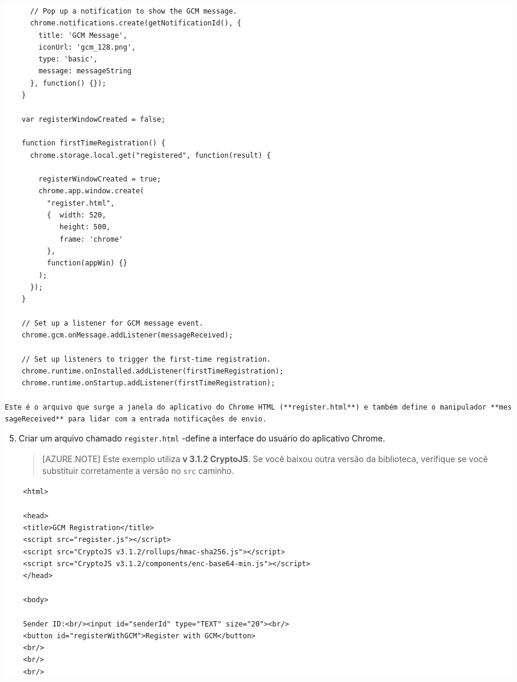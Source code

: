           // Pop up a notification to show the GCM message.
          chrome.notifications.create(getNotificationId(), {
            title: 'GCM Message',
            iconUrl: 'gcm_128.png',
            type: 'basic',
            message: messageString
          }, function() {});
        }

        var registerWindowCreated = false;

        function firstTimeRegistration() {
          chrome.storage.local.get("registered", function(result) {

            registerWindowCreated = true;
            chrome.app.window.create(
              "register.html",
              {  width: 520,
                 height: 500,
                 frame: 'chrome'
              },
              function(appWin) {}
            );
          });
        }

        // Set up a listener for GCM message event.
        chrome.gcm.onMessage.addListener(messageReceived);

        // Set up listeners to trigger the first-time registration.
        chrome.runtime.onInstalled.addListener(firstTimeRegistration);
        chrome.runtime.onStartup.addListener(firstTimeRegistration);

    Este é o arquivo que surge a janela do aplicativo do Chrome HTML (**register.html**) e também define o manipulador **messageReceived** para lidar com a entrada notificações de envio.

5. Criar um arquivo chamado `register.html` -define a interface do usuário do aplicativo Chrome. 

   >[AZURE.NOTE] Este exemplo utiliza **v 3.1.2 CryptoJS**. Se você baixou outra versão da biblioteca, verifique se você substituir corretamente a versão no `src` caminho.

        <html>

        <head>
        <title>GCM Registration</title>
        <script src="register.js"></script>
        <script src="CryptoJS v3.1.2/rollups/hmac-sha256.js"></script>
        <script src="CryptoJS v3.1.2/components/enc-base64-min.js"></script>
        </head>

        <body>

        Sender ID:<br/><input id="senderId" type="TEXT" size="20"><br/>
        <button id="registerWithGCM">Register with GCM</button>
        <br/>
        <br/>
        <br/>


[1]: ./media/notification-hubs-chrome-get-started/GoogleConsoleCreateProject.PNG
[2]: ./media/notification-hubs-chrome-get-started/GoogleProjectNumber.png
[3]: ./media/notification-hubs-chrome-get-started/EnableGCM.png
[4]: ./media/notification-hubs-chrome-get-started/CreateServerKey.png
[5]: ./media/notification-hubs-chrome-get-started/ServerKey.png
[6]: ./media/notification-hubs-chrome-get-started/CreateNH.png
[7]: ./media/notification-hubs-chrome-get-started/NHNamespace.png
[8]: ./media/notification-hubs-chrome-get-started/NamespaceConfigure.png
[9]: ./media/notification-hubs-chrome-get-started/NHConfigure.png
[10]: ./media/notification-hubs-chrome-get-started/NHConfigureGCM.png
[11]: ./media/notification-hubs-chrome-get-started/NHDashboard.png
[12]: ./media/notification-hubs-chrome-get-started/NHConnString.png
[13]: ./media/notification-hubs-chrome-get-started/ChromeNotification.png
[14]: ./media/notification-hubs-chrome-get-started/ChromeNotificationWindow.png
[15]: ./media/notification-hubs-chrome-get-started/ChromeApp.png
[16]: ./media/notification-hubs-chrome-get-started/ChromeExtensions.png
[17]: ./media/notification-hubs-chrome-get-started/ChromeLoadExtension.png
[18]: ./media/notification-hubs-chrome-get-started/ChromeAppLoaded.png
[19]: ./media/notification-hubs-chrome-get-started/ChromeAppGCM.png
[20]: ./media/notification-hubs-chrome-get-started/ChromeAppNH.png
[21]: ./media/notification-hubs-chrome-get-started/FinalFolderView.png
[Exemplo de Hub de notificação de aplicativo Chrome]: https://github.com/Azure/azure-notificationhubs-samples/tree/master/PushToChromeApps
[Console de nuvem do Google]: http://cloud.google.com/console
[Azure Classic Portal]: https://manage.windowsazure.com/
[Visão geral de Hubs de notificação]: notification-hubs-push-notification-overview.md
[Visão geral de aplicativos do Chrome]: https://developer.chrome.com/apps/about_apps
[Amostra de aplicativo GCM Chrome]: https://github.com/GoogleChrome/chrome-app-samples/tree/master/samples/gcm-notifications
[Installable Web Apps]: https://developers.google.com/chrome/apps/docs/
[Chrome aplicativos no celular]: https://developer.chrome.com/apps/chrome_apps_on_mobile
[Criar API REST de registro NH]: http://msdn.microsoft.com/library/azure/dn223265.aspx
[biblioteca de Cripto-js]: http://code.google.com/p/crypto-js/
[GCM with Chrome Apps]: https://developer.chrome.com/apps/cloudMessaging
[Nuvem do Google para o Chrome de mensagens]: https://developer.chrome.com/apps/cloudMessagingV1
[Notificação Azure Hubs notificam os usuários]: notification-hubs-aspnet-backend-windows-dotnet-wns-notification.md
[Notícias de Azure Hubs de notificação]: notification-hubs-windows-notification-dotnet-push-xplat-segmented-wns.md
